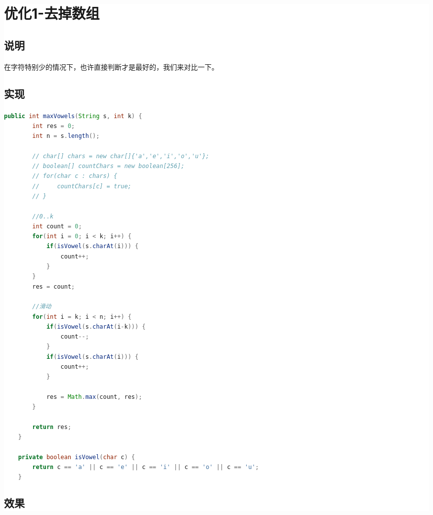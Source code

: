 # 优化1-去掉数组

## 说明

在字符特别少的情况下，也许直接判断才是最好的，我们来对比一下。

## 实现

```java
public int maxVowels(String s, int k) {
        int res = 0;
        int n = s.length();

        // char[] chars = new char[]{'a','e','i','o','u'};
        // boolean[] countChars = new boolean[256];
        // for(char c : chars) {
        //     countChars[c] = true;
        // }        

        //0..k
        int count = 0;
        for(int i = 0; i < k; i++) {
            if(isVowel(s.charAt(i))) {
                count++;
            }
        }
        res = count;

        //滑动
        for(int i = k; i < n; i++) {
            if(isVowel(s.charAt(i-k))) {
                count--;
            }
            if(isVowel(s.charAt(i))) {
                count++;
            }

            res = Math.max(count, res);
        }

        return res;   
    }

    private boolean isVowel(char c) {
        return c == 'a' || c == 'e' || c == 'i' || c == 'o' || c == 'u';
    }
```

## 效果
